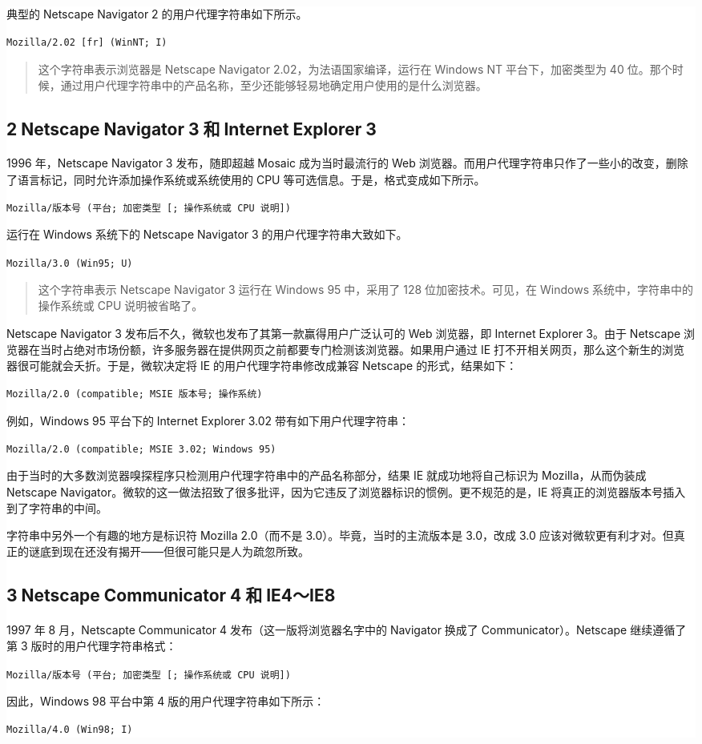 典型的 Netscape Navigator 2 的用户代理字符串如下所示。

```
Mozilla/2.02 [fr] (WinNT; I)
```

> 这个字符串表示浏览器是 Netscape Navigator 2.02，为法语国家编译，运行在 Windows NT 平台下，加密类型为 40 位。那个时候，通过用户代理字符串中的产品名称，至少还能够轻易地确定用户使用的是什么浏览器。

## 2 Netscape Navigator 3 和 Internet Explorer 3 

1996 年，Netscape Navigator 3 发布，随即超越 Mosaic 成为当时最流行的 Web 浏览器。而用户代理字符串只作了一些小的改变，删除了语言标记，同时允许添加操作系统或系统使用的 CPU 等可选信息。于是，格式变成如下所示。

```
Mozilla/版本号 (平台; 加密类型 [; 操作系统或 CPU 说明])
```

运行在 Windows 系统下的 Netscape Navigator 3 的用户代理字符串大致如下。

```
Mozilla/3.0 (Win95; U)
```

> 这个字符串表示 Netscape Navigator 3 运行在 Windows 95 中，采用了 128 位加密技术。可见，在 Windows 系统中，字符串中的操作系统或 CPU 说明被省略了。

Netscape Navigator 3 发布后不久，微软也发布了其第一款赢得用户广泛认可的 Web 浏览器，即 Internet Explorer 3。由于 Netscape 浏览器在当时占绝对市场份额，许多服务器在提供网页之前都要专门检测该浏览器。如果用户通过 IE 打不开相关网页，那么这个新生的浏览器很可能就会夭折。于是，微软决定将 IE 的用户代理字符串修改成兼容 Netscape 的形式，结果如下：

```
Mozilla/2.0 (compatible; MSIE 版本号; 操作系统)
```

例如，Windows 95 平台下的 Internet Explorer 3.02 带有如下用户代理字符串：

```
Mozilla/2.0 (compatible; MSIE 3.02; Windows 95)
```

由于当时的大多数浏览器嗅探程序只检测用户代理字符串中的产品名称部分，结果 IE 就成功地将自己标识为 Mozilla，从而伪装成 Netscape Navigator。微软的这一做法招致了很多批评，因为它违反了浏览器标识的惯例。更不规范的是，IE 将真正的浏览器版本号插入到了字符串的中间。

字符串中另外一个有趣的地方是标识符 Mozilla 2.0（而不是 3.0）。毕竟，当时的主流版本是 3.0，改成 3.0 应该对微软更有利才对。但真正的谜底到现在还没有揭开——但很可能只是人为疏忽所致。

## 3 Netscape Communicator 4 和 IE4～IE8 

1997 年 8 月，Netscapte Communicator 4 发布（这一版将浏览器名字中的 Navigator 换成了 Communicator）。Netscape 继续遵循了第 3 版时的用户代理字符串格式：

```
Mozilla/版本号 (平台; 加密类型 [; 操作系统或 CPU 说明])
```

因此，Windows 98 平台中第 4 版的用户代理字符串如下所示：

```
Mozilla/4.0 (Win98; I)
```
